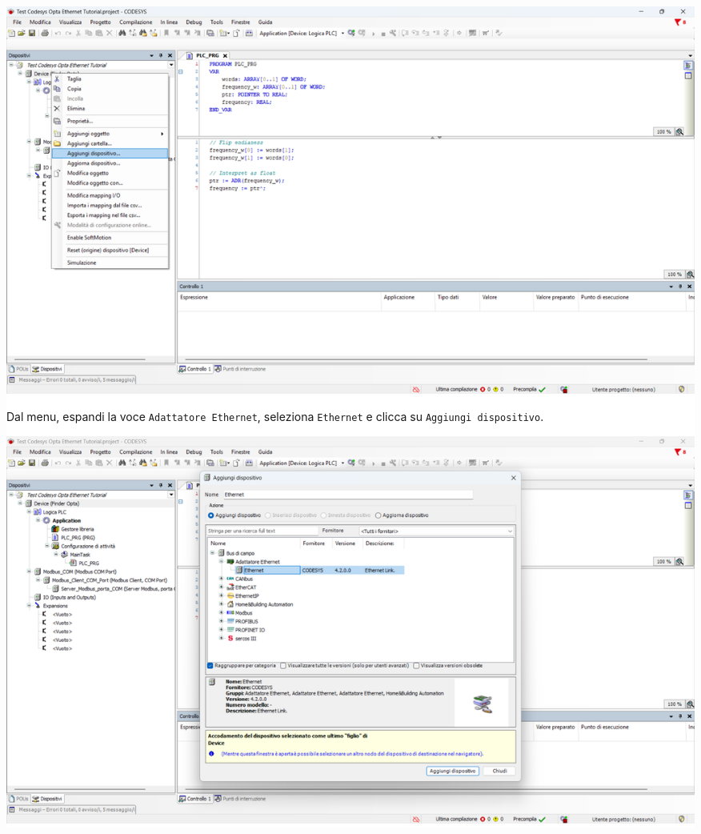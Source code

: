 ![Add Ethernet](assets/it/02-add-ethernet.png)

Dal menu, espandi la voce `Adattatore Ethernet`, seleziona `Ethernet` e clicca
su `Aggiungi dispositivo`.

![Ethernet Menu](assets/it/03-ethernet-menu.png)
